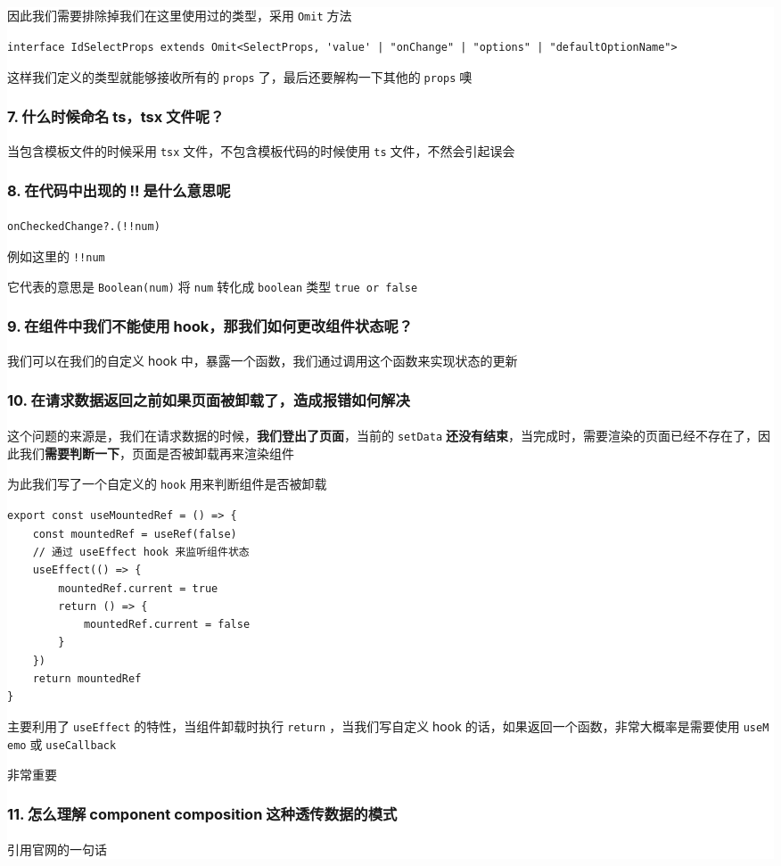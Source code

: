 因此我们需要排除掉我们在这里使用过的类型，采用 `Omit` 方法

```tsx
interface IdSelectProps extends Omit<SelectProps, 'value' | "onChange" | "options" | "defaultOptionName">
```

这样我们定义的类型就能够接收所有的 `props` 了，最后还要解构一下其他的 `props` 噢

### 7. 什么时候命名 ts，tsx 文件呢？

当包含模板文件的时候采用 `tsx` 文件，不包含模板代码的时候使用 `ts` 文件，不然会引起误会

### 8. 在代码中出现的 !! 是什么意思呢

```tsx
onCheckedChange?.(!!num)
```

例如这里的 `!!num` 

它代表的意思是 `Boolean(num)` 将 `num` 转化成 `boolean` 类型 `true or false`

### 9. 在组件中我们不能使用 hook，那我们如何更改组件状态呢？

我们可以在我们的自定义 hook 中，暴露一个函数，我们通过调用这个函数来实现状态的更新

### 10. 在请求数据返回之前如果页面被卸载了，造成报错如何解决

这个问题的来源是，我们在请求数据的时候，**我们登出了页面**，当前的 `setData` **还没有结束**，当完成时，需要渲染的页面已经不存在了，因此我们**需要判断一下**，页面是否被卸载再来渲染组件

为此我们写了一个自定义的 `hook` 用来判断组件是否被卸载

```tsx
export const useMountedRef = () => {
    const mountedRef = useRef(false)
    // 通过 useEffect hook 来监听组件状态 
    useEffect(() => {
        mountedRef.current = true
        return () => {
            mountedRef.current = false
        }
    })
    return mountedRef
}
```

主要利用了 `useEffect` 的特性，当组件卸载时执行 `return` ，当我们写自定义 hook 的话，如果返回一个函数，非常大概率是需要使用 `useMemo` 或 `useCallback` 

非常重要

### 11. 怎么理解 component composition 这种透传数据的模式

引用官网的一句话
